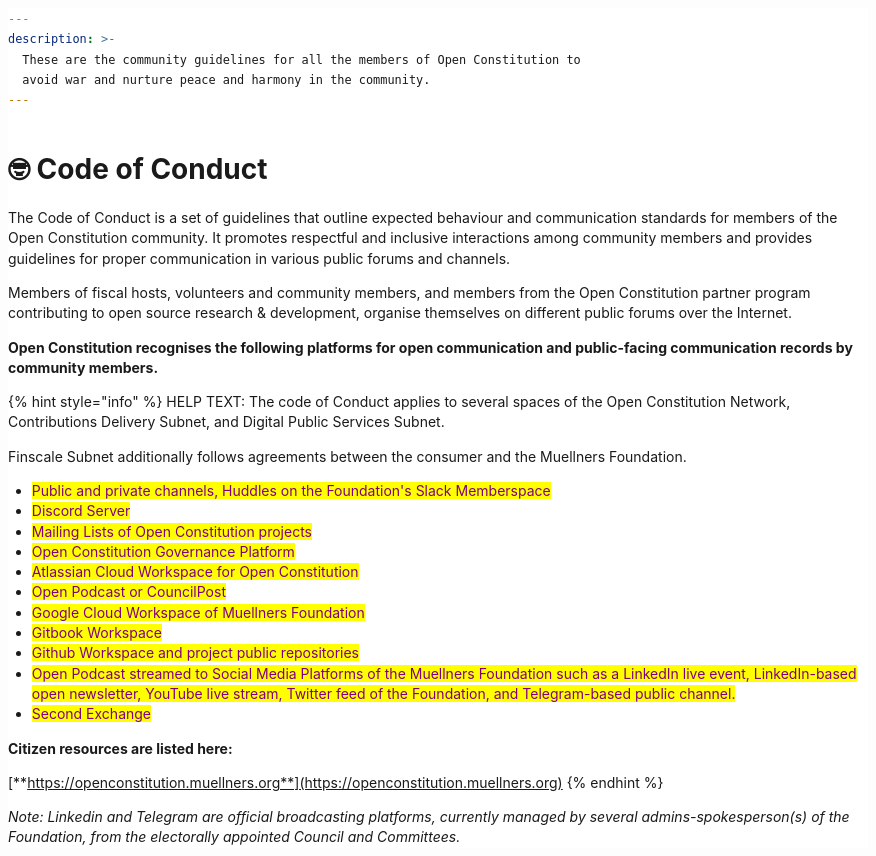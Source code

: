 ```yaml
---
description: >-
  These are the community guidelines for all the members of Open Constitution to
  avoid war and nurture peace and harmony in the community.
---
```


# 🤓 Code of Conduct

The Code of Conduct is a set of guidelines that outline expected behaviour and communication standards for members of the Open Constitution community. It promotes respectful and inclusive interactions among community members and provides guidelines for proper communication in various public forums and channels.

Members of fiscal hosts, volunteers and community members, and members from the Open Constitution partner program contributing to open source research & development, organise themselves on different public forums over the Internet.&#x20;

**Open Constitution recognises the following platforms for open communication and public-facing communication records by community members.**

{% hint style="info" %}
HELP TEXT: The code of Conduct applies to several spaces of the Open Constitution Network, Contributions Delivery Subnet, and Digital Public Services Subnet.

Finscale Subnet additionally follows agreements between the consumer and the Muellners Foundation.

* <mark style="color:purple;">Public and private channels, Huddles on the Foundation's Slack Memberspace</mark>
* <mark style="color:purple;">Discord Server</mark>
* <mark style="color:purple;">Mailing Lists of Open Constitution projects</mark>
* <mark style="color:purple;">Open Constitution Governance Platform</mark>
* <mark style="color:purple;">Atlassian Cloud Workspace for Open Constitution</mark>&#x20;
* <mark style="color:purple;">Open Podcast or CouncilPost</mark>
* <mark style="color:purple;">Google Cloud Workspace of Muellners Foundation</mark>&#x20;
* <mark style="color:purple;">Gitbook Workspace</mark>&#x20;
* <mark style="color:purple;">Github Workspace and project public repositories</mark>&#x20;
* <mark style="color:purple;">Open Podcast streamed to Social Media Platforms of the Muellners Foundation such as a LinkedIn live event, LinkedIn-based open newsletter, YouTube live stream, Twitter feed of the Foundation, and Telegram-based public channel.</mark>
* <mark style="color:purple;">Second Exchange</mark>

**Citizen resources are listed here:**

[**https://openconstitution.muellners.org**](https://openconstitution.muellners.org)
{% endhint %}

_Note: Linkedin and Telegram are official broadcasting platforms, currently managed by several admins-spokesperson(s) of the Foundation, from the electorally appointed Council and Committees._
